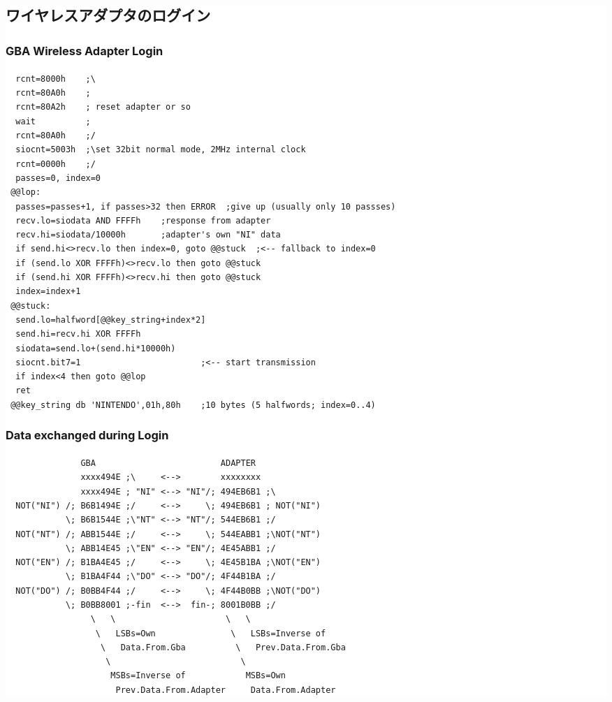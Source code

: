 ```
```

## ワイヤレスアダプタのログイン

### GBA Wireless Adapter Login


```
  rcnt=8000h    ;\
  rcnt=80A0h    ;
  rcnt=80A2h    ; reset adapter or so
  wait          ;
  rcnt=80A0h    ;/
  siocnt=5003h  ;\set 32bit normal mode, 2MHz internal clock
  rcnt=0000h    ;/
  passes=0, index=0
 @@lop:
  passes=passes+1, if passes>32 then ERROR  ;give up (usually only 10 passses)
  recv.lo=siodata AND FFFFh    ;response from adapter
  recv.hi=siodata/10000h       ;adapter's own "NI" data
  if send.hi<>recv.lo then index=0, goto @@stuck  ;<-- fallback to index=0
  if (send.lo XOR FFFFh)<>recv.lo then goto @@stuck
  if (send.hi XOR FFFFh)<>recv.hi then goto @@stuck
  index=index+1
 @@stuck:
  send.lo=halfword[@@key_string+index*2]
  send.hi=recv.hi XOR FFFFh
  siodata=send.lo+(send.hi*10000h)
  siocnt.bit7=1                        ;<-- start transmission
  if index<4 then goto @@lop
  ret
 @@key_string db 'NINTENDO',01h,80h    ;10 bytes (5 halfwords; index=0..4)
```

### Data exchanged during Login

```
               GBA                         ADAPTER
               xxxx494E ;\     <-->        xxxxxxxx
               xxxx494E ; "NI" <--> "NI"/; 494EB6B1 ;\
  NOT("NI") /; B6B1494E ;/     <-->     \; 494EB6B1 ; NOT("NI")
            \; B6B1544E ;\"NT" <--> "NT"/; 544EB6B1 ;/
  NOT("NT") /; ABB1544E ;/     <-->     \; 544EABB1 ;\NOT("NT")
            \; ABB14E45 ;\"EN" <--> "EN"/; 4E45ABB1 ;/
  NOT("EN") /; B1BA4E45 ;/     <-->     \; 4E45B1BA ;\NOT("EN")
            \; B1BA4F44 ;\"DO" <--> "DO"/; 4F44B1BA ;/
  NOT("DO") /; B0BB4F44 ;/     <-->     \; 4F44B0BB ;\NOT("DO")
            \; B0BB8001 ;-fin  <-->  fin-; 8001B0BB ;/
                 \   \                      \   \
                  \   LSBs=Own               \   LSBs=Inverse of
                   \   Data.From.Gba          \   Prev.Data.From.Gba
                    \                          \
                     MSBs=Inverse of            MSBs=Own
                      Prev.Data.From.Adapter     Data.From.Adapter
```
